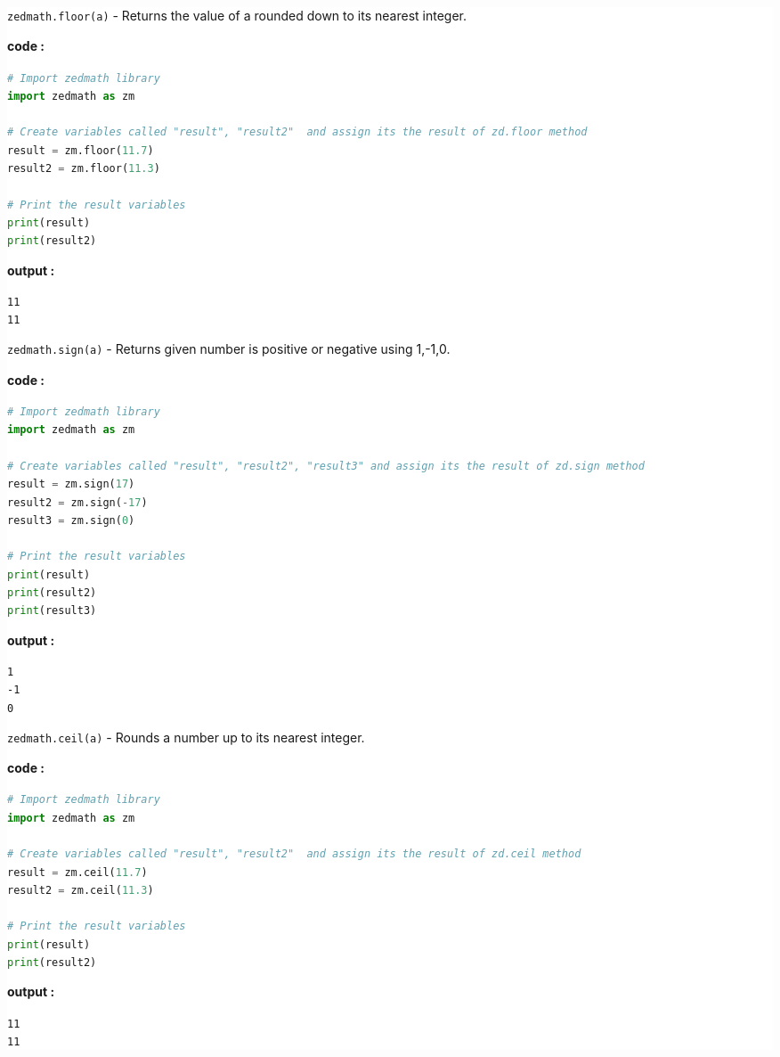 
<code>zedmath.floor(a)</code> - Returns the value of a rounded down to its nearest integer.


__code :__
```python
# Import zedmath library
import zedmath as zm

# Create variables called "result", "result2"  and assign its the result of zd.floor method
result = zm.floor(11.7)
result2 = zm.floor(11.3)

# Print the result variables
print(result)
print(result2)
```
__output :__
```bash
11
11
```


<code>zedmath.sign(a)</code> - Returns given number is positive or negative using 1,-1,0.


__code :__
```python
# Import zedmath library
import zedmath as zm

# Create variables called "result", "result2", "result3" and assign its the result of zd.sign method
result = zm.sign(17)
result2 = zm.sign(-17)
result3 = zm.sign(0)

# Print the result variables
print(result)
print(result2)
print(result3)
```
__output :__
```bash
1
-1
0
```


<code>zedmath.ceil(a)</code> - Rounds a number up to its nearest integer.


__code :__
```python
# Import zedmath library
import zedmath as zm

# Create variables called "result", "result2"  and assign its the result of zd.ceil method
result = zm.ceil(11.7)
result2 = zm.ceil(11.3)

# Print the result variables
print(result)
print(result2)
```
__output :__
```bash
11
11
```